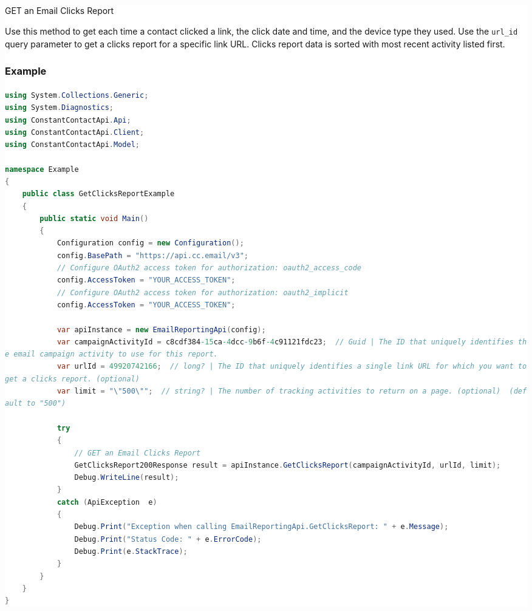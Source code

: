 GET an Email Clicks Report

Use this method to get each time a contact clicked a link, the click date and time, and the device type they used. Use the `url_id` query parameter to get a clicks report for a specific link URL. Clicks report data is sorted with most recent activity listed first.

### Example
```csharp
using System.Collections.Generic;
using System.Diagnostics;
using ConstantContactApi.Api;
using ConstantContactApi.Client;
using ConstantContactApi.Model;

namespace Example
{
    public class GetClicksReportExample
    {
        public static void Main()
        {
            Configuration config = new Configuration();
            config.BasePath = "https://api.cc.email/v3";
            // Configure OAuth2 access token for authorization: oauth2_access_code
            config.AccessToken = "YOUR_ACCESS_TOKEN";
            // Configure OAuth2 access token for authorization: oauth2_implicit
            config.AccessToken = "YOUR_ACCESS_TOKEN";

            var apiInstance = new EmailReportingApi(config);
            var campaignActivityId = c8cdf384-15ca-4dcc-9b6f-4c91121fdc23;  // Guid | The ID that uniquely identifies the email campaign activity to use for this report.
            var urlId = 49920742166;  // long? | The ID that uniquely identifies a single link URL for which you want to get a clicks report. (optional) 
            var limit = "\"500\"";  // string? | The number of tracking activities to return on a page. (optional)  (default to "500")

            try
            {
                // GET an Email Clicks Report
                GetClicksReport200Response result = apiInstance.GetClicksReport(campaignActivityId, urlId, limit);
                Debug.WriteLine(result);
            }
            catch (ApiException  e)
            {
                Debug.Print("Exception when calling EmailReportingApi.GetClicksReport: " + e.Message);
                Debug.Print("Status Code: " + e.ErrorCode);
                Debug.Print(e.StackTrace);
            }
        }
    }
}
```

